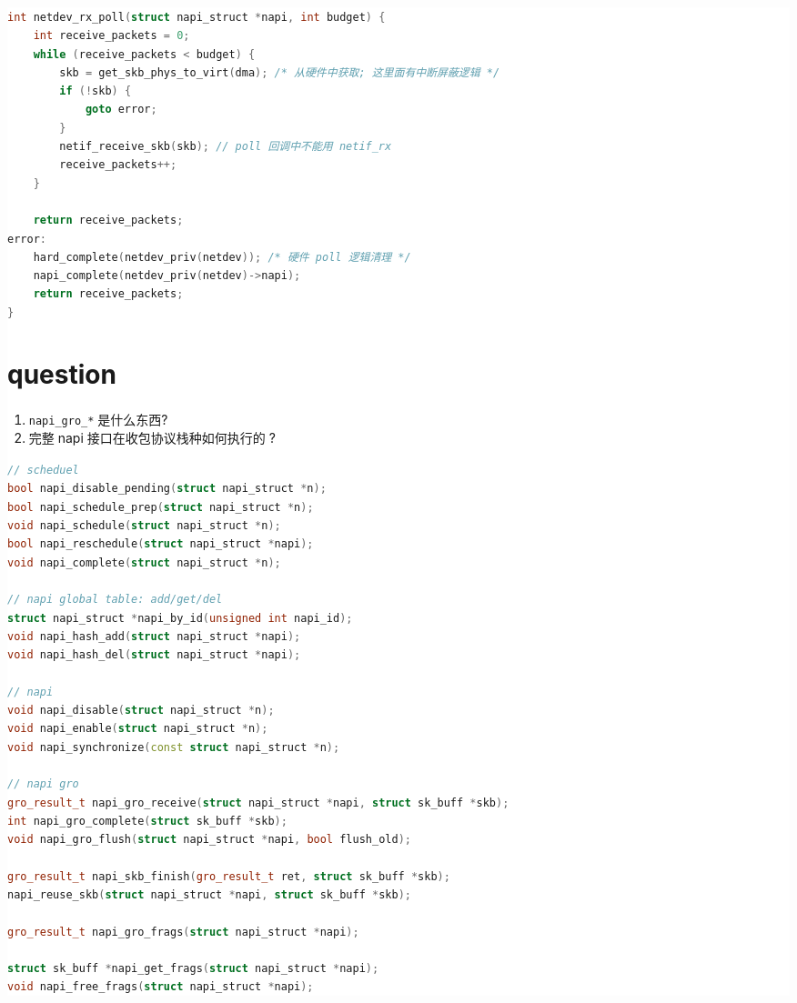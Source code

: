 ```c++
int netdev_rx_poll(struct napi_struct *napi, int budget) {
    int receive_packets = 0;
    while (receive_packets < budget) {
        skb = get_skb_phys_to_virt(dma); /* 从硬件中获取; 这里面有中断屏蔽逻辑 */
        if (!skb) {
            goto error;
        }
        netif_receive_skb(skb); // poll 回调中不能用 netif_rx
        receive_packets++;
    }

    return receive_packets;
error:
    hard_complete(netdev_priv(netdev)); /* 硬件 poll 逻辑清理 */
    napi_complete(netdev_priv(netdev)->napi);
    return receive_packets;
}
```

# question
1. `napi_gro_*` 是什么东西?
2. 完整 napi 接口在收包协议栈种如何执行的 ?
```c++
// scheduel
bool napi_disable_pending(struct napi_struct *n);
bool napi_schedule_prep(struct napi_struct *n);
void napi_schedule(struct napi_struct *n);
bool napi_reschedule(struct napi_struct *napi);
void napi_complete(struct napi_struct *n);

// napi global table: add/get/del
struct napi_struct *napi_by_id(unsigned int napi_id);
void napi_hash_add(struct napi_struct *napi);
void napi_hash_del(struct napi_struct *napi);

// napi
void napi_disable(struct napi_struct *n);
void napi_enable(struct napi_struct *n);
void napi_synchronize(const struct napi_struct *n);

// napi gro
gro_result_t napi_gro_receive(struct napi_struct *napi, struct sk_buff *skb);
int napi_gro_complete(struct sk_buff *skb);
void napi_gro_flush(struct napi_struct *napi, bool flush_old);

gro_result_t napi_skb_finish(gro_result_t ret, struct sk_buff *skb);
napi_reuse_skb(struct napi_struct *napi, struct sk_buff *skb);

gro_result_t napi_gro_frags(struct napi_struct *napi);

struct sk_buff *napi_get_frags(struct napi_struct *napi);
void napi_free_frags(struct napi_struct *napi);
```